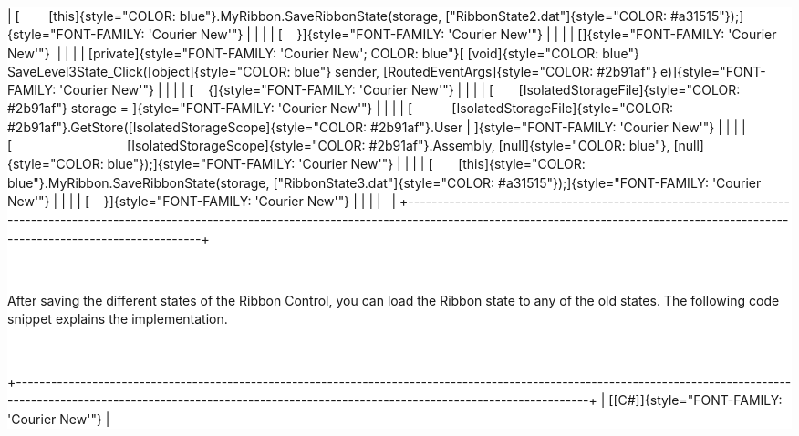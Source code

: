 | [        [this]{style="COLOR: blue"}.MyRibbon.SaveRibbonState(storage, [\"RibbonState2.dat\"]{style="COLOR: #a31515"});]{style="FONT-FAMILY: 'Courier New'"}                                                                          |
|                                                                                                                                                                                                                                       |
| [    }]{style="FONT-FAMILY: 'Courier New'"}                                                                                                                                                                                           |
|                                                                                                                                                                                                                                       |
| []{style="FONT-FAMILY: 'Courier New'"}                                                                                                                                                                                                |
|                                                                                                                                                                                                                                       |
| [private]{style="FONT-FAMILY: 'Courier New'; COLOR: blue"}[ [void]{style="COLOR: blue"} SaveLevel3State_Click([object]{style="COLOR: blue"} sender, [RoutedEventArgs]{style="COLOR: #2b91af"} e)]{style="FONT-FAMILY: 'Courier New'"} |
|                                                                                                                                                                                                                                       |
| [    {]{style="FONT-FAMILY: 'Courier New'"}                                                                                                                                                                                           |
|                                                                                                                                                                                                                                       |
| [       [IsolatedStorageFile]{style="COLOR: #2b91af"} storage = ]{style="FONT-FAMILY: 'Courier New'"}                                                                                                                                 |
|                                                                                                                                                                                                                                       |
| [           [IsolatedStorageFile]{style="COLOR: #2b91af"}.GetStore([IsolatedStorageScope]{style="COLOR: #2b91af"}.User \| ]{style="FONT-FAMILY: 'Courier New'"}                                                                       |
|                                                                                                                                                                                                                                       |
| [                                [IsolatedStorageScope]{style="COLOR: #2b91af"}.Assembly, [null]{style="COLOR: blue"}, [null]{style="COLOR: blue"});]{style="FONT-FAMILY: 'Courier New'"}                                             |
|                                                                                                                                                                                                                                       |
| [       [this]{style="COLOR: blue"}.MyRibbon.SaveRibbonState(storage, [\"RibbonState3.dat\"]{style="COLOR: #a31515"});]{style="FONT-FAMILY: 'Courier New'"}                                                                           |
|                                                                                                                                                                                                                                       |
| [    }]{style="FONT-FAMILY: 'Courier New'"}                                                                                                                                                                                           |
|                                                                                                                                                                                                                                       |
|                                                                                                                                                                                                                                       |
+---------------------------------------------------------------------------------------------------------------------------------------------------------------------------------------------------------------------------------------+

 

After saving the different states of the Ribbon Control, you can load the Ribbon state to any of the old states. The following code snippet explains the implementation.

 

+---------------------------------------------------------------------------------------------------------------------------------------------------------------------------------------------------------------------------------------+
| [\[C#\]]{style="FONT-FAMILY: 'Courier New'"}                                                                                                                                                                                          |
